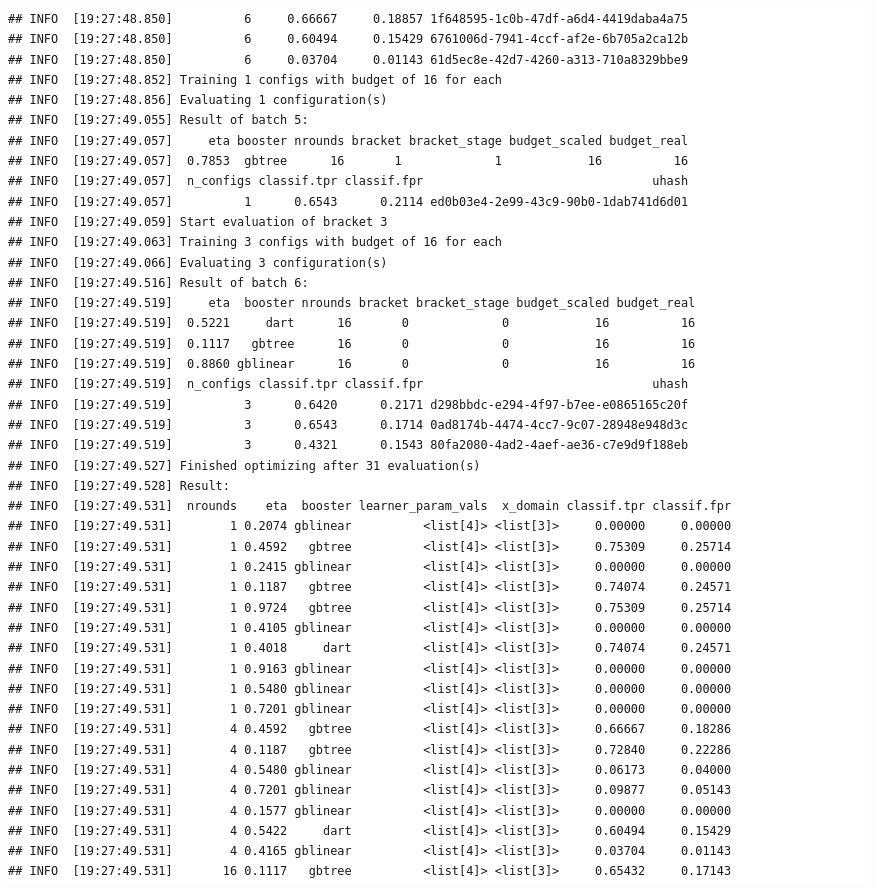 ```
## INFO  [19:27:48.850]          6     0.66667     0.18857 1f648595-1c0b-47df-a6d4-4419daba4a75 
## INFO  [19:27:48.850]          6     0.60494     0.15429 6761006d-7941-4ccf-af2e-6b705a2ca12b 
## INFO  [19:27:48.850]          6     0.03704     0.01143 61d5ec8e-42d7-4260-a313-710a8329bbe9 
## INFO  [19:27:48.852] Training 1 configs with budget of 16 for each 
## INFO  [19:27:48.856] Evaluating 1 configuration(s) 
## INFO  [19:27:49.055] Result of batch 5: 
## INFO  [19:27:49.057]     eta booster nrounds bracket bracket_stage budget_scaled budget_real 
## INFO  [19:27:49.057]  0.7853  gbtree      16       1             1            16          16 
## INFO  [19:27:49.057]  n_configs classif.tpr classif.fpr                                uhash 
## INFO  [19:27:49.057]          1      0.6543      0.2114 ed0b03e4-2e99-43c9-90b0-1dab741d6d01 
## INFO  [19:27:49.059] Start evaluation of bracket 3 
## INFO  [19:27:49.063] Training 3 configs with budget of 16 for each 
## INFO  [19:27:49.066] Evaluating 3 configuration(s) 
## INFO  [19:27:49.516] Result of batch 6: 
## INFO  [19:27:49.519]     eta  booster nrounds bracket bracket_stage budget_scaled budget_real 
## INFO  [19:27:49.519]  0.5221     dart      16       0             0            16          16 
## INFO  [19:27:49.519]  0.1117   gbtree      16       0             0            16          16 
## INFO  [19:27:49.519]  0.8860 gblinear      16       0             0            16          16 
## INFO  [19:27:49.519]  n_configs classif.tpr classif.fpr                                uhash 
## INFO  [19:27:49.519]          3      0.6420      0.2171 d298bbdc-e294-4f97-b7ee-e0865165c20f 
## INFO  [19:27:49.519]          3      0.6543      0.1714 0ad8174b-4474-4cc7-9c07-28948e948d3c 
## INFO  [19:27:49.519]          3      0.4321      0.1543 80fa2080-4ad2-4aef-ae36-c7e9d9f188eb 
## INFO  [19:27:49.527] Finished optimizing after 31 evaluation(s) 
## INFO  [19:27:49.528] Result: 
## INFO  [19:27:49.531]  nrounds    eta  booster learner_param_vals  x_domain classif.tpr classif.fpr 
## INFO  [19:27:49.531]        1 0.2074 gblinear          <list[4]> <list[3]>     0.00000     0.00000 
## INFO  [19:27:49.531]        1 0.4592   gbtree          <list[4]> <list[3]>     0.75309     0.25714 
## INFO  [19:27:49.531]        1 0.2415 gblinear          <list[4]> <list[3]>     0.00000     0.00000 
## INFO  [19:27:49.531]        1 0.1187   gbtree          <list[4]> <list[3]>     0.74074     0.24571 
## INFO  [19:27:49.531]        1 0.9724   gbtree          <list[4]> <list[3]>     0.75309     0.25714 
## INFO  [19:27:49.531]        1 0.4105 gblinear          <list[4]> <list[3]>     0.00000     0.00000 
## INFO  [19:27:49.531]        1 0.4018     dart          <list[4]> <list[3]>     0.74074     0.24571 
## INFO  [19:27:49.531]        1 0.9163 gblinear          <list[4]> <list[3]>     0.00000     0.00000 
## INFO  [19:27:49.531]        1 0.5480 gblinear          <list[4]> <list[3]>     0.00000     0.00000 
## INFO  [19:27:49.531]        1 0.7201 gblinear          <list[4]> <list[3]>     0.00000     0.00000 
## INFO  [19:27:49.531]        4 0.4592   gbtree          <list[4]> <list[3]>     0.66667     0.18286 
## INFO  [19:27:49.531]        4 0.1187   gbtree          <list[4]> <list[3]>     0.72840     0.22286 
## INFO  [19:27:49.531]        4 0.5480 gblinear          <list[4]> <list[3]>     0.06173     0.04000 
## INFO  [19:27:49.531]        4 0.7201 gblinear          <list[4]> <list[3]>     0.09877     0.05143 
## INFO  [19:27:49.531]        4 0.1577 gblinear          <list[4]> <list[3]>     0.00000     0.00000 
## INFO  [19:27:49.531]        4 0.5422     dart          <list[4]> <list[3]>     0.60494     0.15429 
## INFO  [19:27:49.531]        4 0.4165 gblinear          <list[4]> <list[3]>     0.03704     0.01143 
## INFO  [19:27:49.531]       16 0.1117   gbtree          <list[4]> <list[3]>     0.65432     0.17143
```